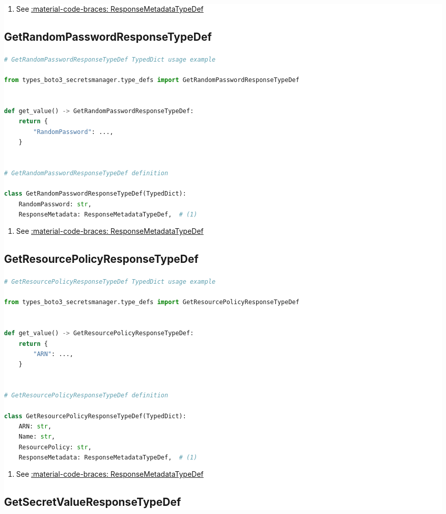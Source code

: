 ```python
```

1. See [:material-code-braces: ResponseMetadataTypeDef](./type_defs.md#responsemetadatatypedef)

## GetRandomPasswordResponseTypeDef

```python
# GetRandomPasswordResponseTypeDef TypedDict usage example

from types_boto3_secretsmanager.type_defs import GetRandomPasswordResponseTypeDef


def get_value() -> GetRandomPasswordResponseTypeDef:
    return {
        "RandomPassword": ...,
    }


# GetRandomPasswordResponseTypeDef definition

class GetRandomPasswordResponseTypeDef(TypedDict):
    RandomPassword: str,
    ResponseMetadata: ResponseMetadataTypeDef,  # (1)
```

1. See [:material-code-braces: ResponseMetadataTypeDef](./type_defs.md#responsemetadatatypedef)

## GetResourcePolicyResponseTypeDef

```python
# GetResourcePolicyResponseTypeDef TypedDict usage example

from types_boto3_secretsmanager.type_defs import GetResourcePolicyResponseTypeDef


def get_value() -> GetResourcePolicyResponseTypeDef:
    return {
        "ARN": ...,
    }


# GetResourcePolicyResponseTypeDef definition

class GetResourcePolicyResponseTypeDef(TypedDict):
    ARN: str,
    Name: str,
    ResourcePolicy: str,
    ResponseMetadata: ResponseMetadataTypeDef,  # (1)
```

1. See [:material-code-braces: ResponseMetadataTypeDef](./type_defs.md#responsemetadatatypedef)

## GetSecretValueResponseTypeDef
